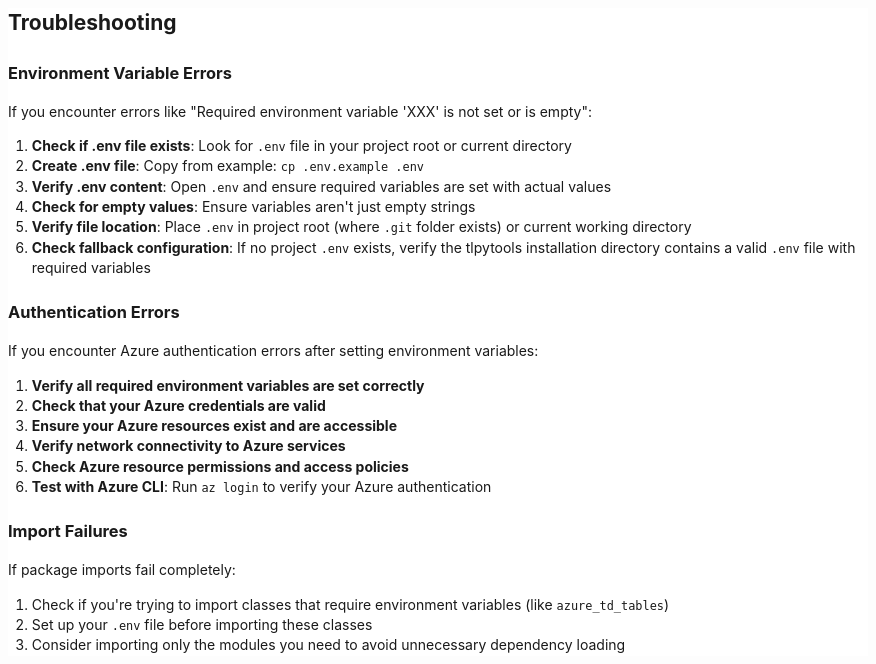 
## Troubleshooting

### Environment Variable Errors
If you encounter errors like "Required environment variable 'XXX' is not set or is empty":

1. **Check if .env file exists**: Look for `.env` file in your project root or current directory
2. **Create .env file**: Copy from example: `cp .env.example .env`
3. **Verify .env content**: Open `.env` and ensure required variables are set with actual values
4. **Check for empty values**: Ensure variables aren't just empty strings
5. **Verify file location**: Place `.env` in project root (where `.git` folder exists) or current working directory
6. **Check fallback configuration**: If no project `.env` exists, verify the tlpytools installation directory contains a valid `.env` file with required variables

### Authentication Errors
If you encounter Azure authentication errors after setting environment variables:

1. **Verify all required environment variables are set correctly**
2. **Check that your Azure credentials are valid**
3. **Ensure your Azure resources exist and are accessible**
4. **Verify network connectivity to Azure services**
5. **Check Azure resource permissions and access policies**
6. **Test with Azure CLI**: Run `az login` to verify your Azure authentication

### Import Failures
If package imports fail completely:
1. Check if you're trying to import classes that require environment variables (like `azure_td_tables`)
2. Set up your `.env` file before importing these classes
3. Consider importing only the modules you need to avoid unnecessary dependency loading
